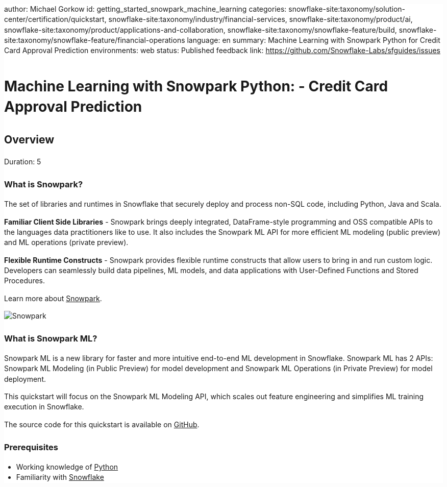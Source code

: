 author: Michael Gorkow
id: getting_started_snowpark_machine_learning
categories: snowflake-site:taxonomy/solution-center/certification/quickstart, snowflake-site:taxonomy/industry/financial-services, snowflake-site:taxonomy/product/ai, snowflake-site:taxonomy/product/applications-and-collaboration, snowflake-site:taxonomy/snowflake-feature/build, snowflake-site:taxonomy/snowflake-feature/financial-operations
language: en
summary: Machine Learning with Snowpark Python for Credit Card Approval Prediction
environments: web
status: Published 
feedback link: https://github.com/Snowflake-Labs/sfguides/issues

# Machine Learning with Snowpark Python: - Credit Card Approval Prediction

## Overview 
Duration: 5

### What is Snowpark?

The set of libraries and runtimes in Snowflake that securely deploy and process non-SQL code, including Python, Java and Scala.

**Familiar Client Side Libraries** - Snowpark brings deeply integrated, DataFrame-style programming and OSS compatible APIs to the languages data practitioners like to use. It also includes the Snowpark ML API for more efficient ML modeling (public preview) and ML operations (private preview).

**Flexible Runtime Constructs** - Snowpark provides flexible runtime constructs that allow users to bring in and run custom logic. Developers can seamlessly build data pipelines, ML models, and data applications with User-Defined Functions and Stored Procedures.

Learn more about [Snowpark](https://www.snowflake.com/snowpark/).

![Snowpark](assets/snowpark.png)

### What is Snowpark ML?

Snowpark ML is a new library for faster and more intuitive end-to-end ML development in Snowflake. Snowpark ML has 2 APIs: Snowpark ML Modeling (in Public Preview) for model development and Snowpark ML Operations (in Private Preview) for model deployment.

This quickstart will focus on the Snowpark ML Modeling API, which scales out feature engineering and simplifies ML training execution in Snowflake.

The source code for this quickstart is available on [GitHub](https://github.com/Snowflake-Labs/sfguide-getting-started-machine-learning).

### Prerequisites
- Working knowledge of [Python](https://www.udemy.com/course/data-analysis-with-python-and-pandas/)
- Familiarity with [Snowflake](https://quickstarts.snowflake.com/guide/getting_started_with_snowflake/index.html#0)
